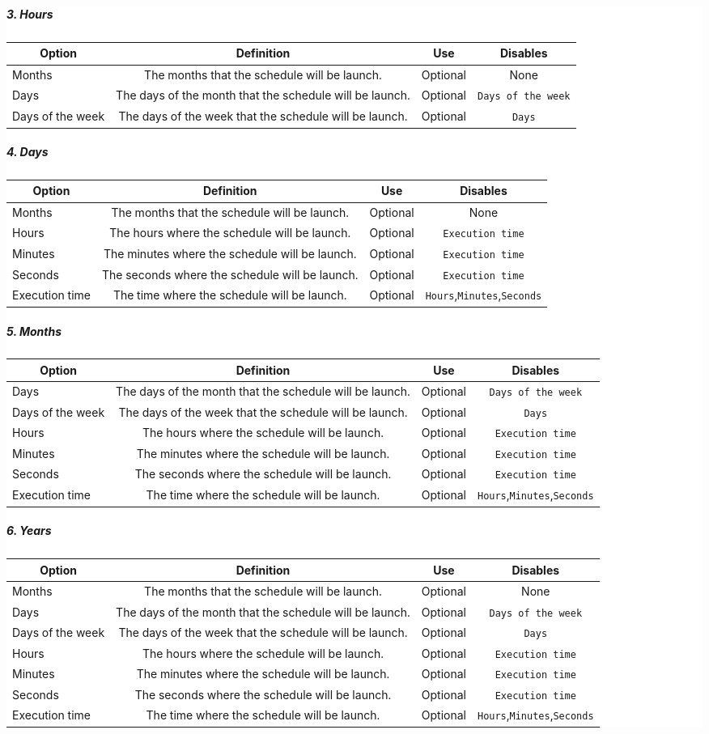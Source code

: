 ##### 3. Hours

| Option           |                       Definition                        | Use      |      Disables      |
| ---------------- | :-----------------------------------------------------: | -------- | :----------------: |
| Months           |      The months that the schedule will be launch.       | Optional |        None        |
| Days             | The days of the month that the schedule will be launch. | Optional | `Days of the week` |
| Days of the week | The days of the week that the schedule will be launch.  | Optional |       `Days`       |

##### 4. Days

| Option         |                   Definition                   | Use      |          Disables           |
| -------------- | :--------------------------------------------: | -------- | :-------------------------: |
| Months         |  The months that the schedule will be launch.  | Optional |            None             |
| Hours          |  The hours where the schedule will be launch.  | Optional |      `Execution time`       |
| Minutes        | The minutes where the schedule will be launch. | Optional |      `Execution time`       |
| Seconds        | The seconds where the schedule will be launch. | Optional |      `Execution time`       |
| Execution time |  The time where the schedule will be launch.   | Optional | `Hours`,`Minutes`,`Seconds` |

##### 5. Months

| Option           |                       Definition                        | Use      |          Disables           |
| ---------------- | :-----------------------------------------------------: | -------- | :-------------------------: |
| Days             | The days of the month that the schedule will be launch. | Optional |     `Days of the week`      |
| Days of the week | The days of the week that the schedule will be launch.  | Optional |           `Days`            |
| Hours            |      The hours where the schedule will be launch.       | Optional |      `Execution time`       |
| Minutes          |     The minutes where the schedule will be launch.      | Optional |      `Execution time`       |
| Seconds          |     The seconds where the schedule will be launch.      | Optional |      `Execution time`       |
| Execution time   |       The time where the schedule will be launch.       | Optional | `Hours`,`Minutes`,`Seconds` |

##### 6. Years

| Option           |                       Definition                        | Use      |          Disables           |
| ---------------- | :-----------------------------------------------------: | -------- | :-------------------------: |
| Months           |      The months that the schedule will be launch.       | Optional |            None             |
| Days             | The days of the month that the schedule will be launch. | Optional |     `Days of the week`      |
| Days of the week | The days of the week that the schedule will be launch.  | Optional |           `Days`            |
| Hours            |      The hours where the schedule will be launch.       | Optional |      `Execution time`       |
| Minutes          |     The minutes where the schedule will be launch.      | Optional |      `Execution time`       |
| Seconds          |     The seconds where the schedule will be launch.      | Optional |      `Execution time`       |
| Execution time   |       The time where the schedule will be launch.       | Optional | `Hours`,`Minutes`,`Seconds` |
